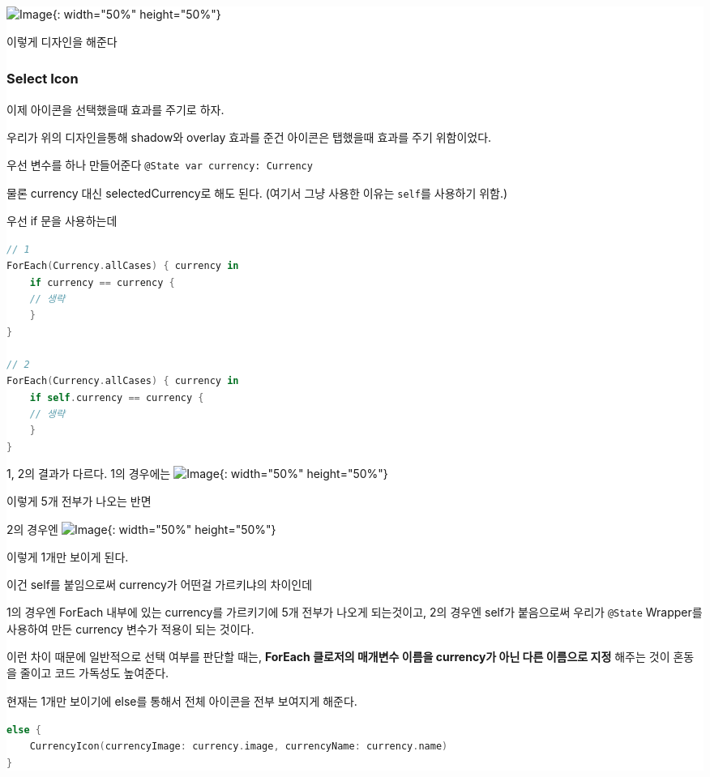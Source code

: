 
![Image](https://github.com/user-attachments/assets/447b000d-d60b-4343-bfe8-9bc7d1c6efb2){: width="50%" height="50%"} 

이렇게 디자인을 해준다

### Select Icon

이제 아이콘을 선택했을때 효과를 주기로 하자.

우리가 위의 디자인을통해 shadow와 overlay 효과를 준건 아이콘은 탭했을때 효과를 주기 위함이었다.

우선 변수를 하나 만들어준다 `@State var currency: Currency`

물론 currency 대신 selectedCurrency로 해도 된다. (여기서 그냥 사용한 이유는 `self`를 사용하기 위함.)

우선 if 문을 사용하는데

```swift
// 1
ForEach(Currency.allCases) { currency in
    if currency == currency {
    // 생략
    }
}

// 2
ForEach(Currency.allCases) { currency in
    if self.currency == currency {
    // 생략
    }
}
```

1, 2의 결과가 다르다.
1의 경우에는
![Image](https://github.com/user-attachments/assets/1b296c9b-84be-477d-90d6-5116067b6069){: width="50%" height="50%"} 

이렇게 5개 전부가 나오는 반면

2의 경우엔
![Image](https://github.com/user-attachments/assets/cf8bf4bd-9890-4680-91fb-050b4adca5f8){: width="50%" height="50%"} 

이렇게 1개만 보이게 된다.

이건 self를 붙임으로써 currency가 어떤걸 가르키냐의 차이인데

1의 경우엔 ForEach 내부에 있는 currency를 가르키기에 5개 전부가 나오게 되는것이고, 2의 경우엔 self가 붙음으로써 우리가 `@State` Wrapper를 사용하여 만든 currency 변수가 적용이 되는 것이다.

이런 차이 때문에 일반적으로 선택 여부를 판단할 때는, **ForEach 클로저의 매개변수 이름을 currency가 아닌 다른 이름으로 지정** 해주는 것이 혼동을 줄이고 코드 가독성도 높여준다.

현재는 1개만 보이기에 else를 통해서 전체 아이콘을 전부 보여지게 해준다.

```swift
else {
    CurrencyIcon(currencyImage: currency.image, currencyName: currency.name)
}
```
